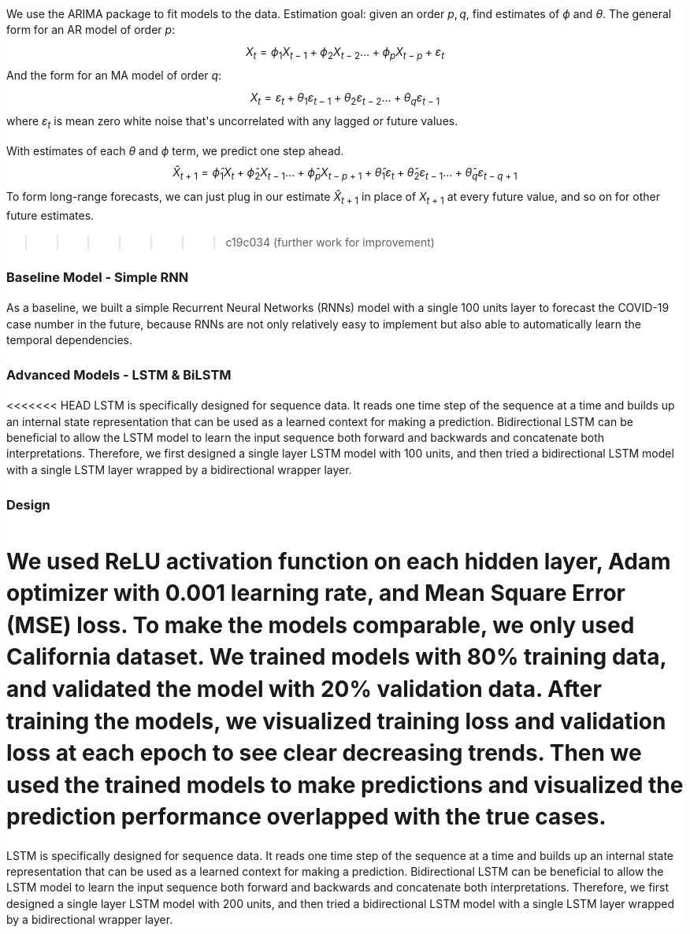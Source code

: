 We use the ARIMA package to fit models to the data. Estimation goal: given an order $p, q$, find estimates of $\phi$ and $\theta$. The general form for an AR model of order $p$:
$$
X_t = \phi_1 X_{t-1} + \phi_2 X_{t-2} \dots + \phi_p X_{t - p} + \varepsilon_t
$$
And the form for an MA model of order $q$:
$$
X_t = \varepsilon_t + \theta_1 \varepsilon_{t-1} + \theta_2 \varepsilon_{t-2} \dots + \theta_q \varepsilon_{t-1}
$$
where $ɛ_t$ is mean zero white noise that's uncorrelated with any lagged or future values. 

With estimates of each $\theta$ and $\phi$ term, we predict one step ahead. 
$$
\hat{X}_{t + 1} = \hat{\phi}_1 X_{t} + \hat{\phi}_2 X_{t-1} \dots + \hat{\phi}_p X_{t - p + 1} + \hat{\theta}_1 \varepsilon_{t} + \hat{\theta}_2 \varepsilon_{t-1} \dots + \hat{\theta}_q \varepsilon_{t-q + 1}
$$
To form long-range forecasts, we can just plug in our estimate $\hat{X}_{t + 1}$ in place of $X_{t + 1}$ at every future value, and so on for other future estimates.
>>>>>>> c19c034 (further work for improvement)

### Baseline Model - Simple RNN

As a baseline, we built a simple Recurrent Neural Networks (RNNs) model with a single 100 units layer to forecast the COVID-19 case number in the future, because RNNs are not only relatively easy to implement but also able to automatically learn the temporal dependencies.

### Advanced Models - LSTM & BiLSTM

<<<<<<< HEAD
LSTM is specifically designed for sequence data. It reads one time step of the sequence at a time and builds up an internal state representation that can be used as a learned context for making a prediction. Bidirectional LSTM can be beneficial to allow the LSTM model to learn the input sequence both forward and backwards and concatenate both interpretations. Therefore, we first designed a single layer LSTM model with 100 units, and then tried a bidirectional LSTM model with a single LSTM layer wrapped by a bidirectional wrapper layer.

### Design

We used ReLU activation function on each hidden layer, Adam optimizer with 0.001 learning rate, and Mean Square Error (MSE) loss. To make the models comparable, we only used California dataset. We trained models with 80% training data, and validated the model with 20% validation data. After training the models, we visualized training loss and validation loss at each epoch to see clear decreasing trends. Then we used the trained models to make predictions and visualized the prediction performance overlapped with the true cases.
=======
LSTM is specifically designed for sequence data. It reads one time step of the sequence at a time and builds up an internal state representation that can be used as a learned context for making a prediction. Bidirectional LSTM can be beneficial to allow the LSTM model to learn the input sequence both forward and backwards and concatenate both interpretations. Therefore, we first designed a single layer LSTM model with 200 units, and then tried a bidirectional LSTM model with a single LSTM layer wrapped by a bidirectional wrapper layer.
